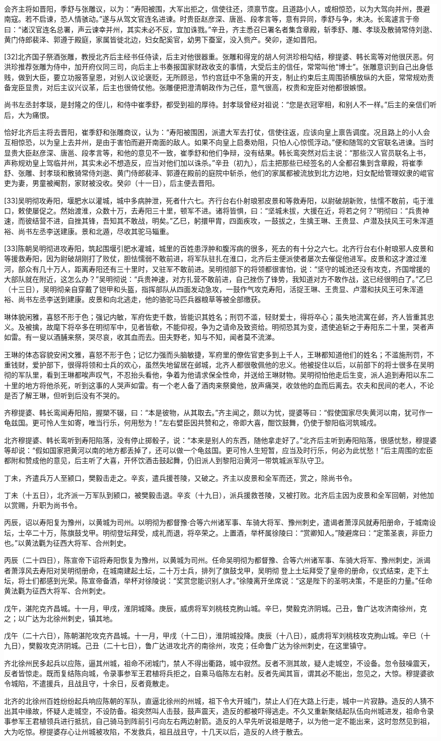 会齐主将如晋阳，季舒与张雕议，以为：“寿阳被围，大军出拒之，信使往还，须禀节度。且道路小人，或相惊恐，以为大驾向并州，畏避南寇。若不启谏，恐人情骇动。”遂与从驾文官连名进谏。时贵臣赵彦深、唐邕、段孝言等，意有异同，季舒与争，未决。长鸾遽言于帝曰：“诸汉官连名总署，声云谏幸并州，其实未必不反，宜加诛戮。”辛丑，齐主悉召已署名者集含章殿，斩季舒、雕、孝琰及散骑常侍刘逖、黄门侍郎裴泽、郭遵于殿庭，家属皆徙北边，妇女配奚官，幼男下蚕室，没入赀产。癸卯，遂如晋阳。

[32]北齐国子祭酒张雕，教授北齐后主经书任侍读，后主对他很器重。张雕和得宠的胡人何洪珍相勾结，穆提婆、韩长鸾等对他很厌恶。何洪珍推荐张雕为侍中，加开府仪同三司，向后主上书奏报国家财政收支的事情，大受后主的信任，常常叫他“博士”。张雕意识到自己出身低贱，做到大臣，要立功报答皇恩，对别人议论褒贬，无所顾忌，节约宫廷中不急需的开支，制止约束后主周围骄横放纵的大臣，常常规劝责备宠臣显贵，对后主议兴议革，后主也很倚仗他。张雕便把澄清朝政作为己任，意气很高，权贵和宠臣对他都很嫉恨。

尚书左丞封孝琰，是封隆之的侄儿，和侍中崔季舒，都受到祖的厚待。封孝琰曾经对祖说：“您是衣冠宰相，和别人不一样。”后主的亲信们听后，大为痛恨。

恰好北齐后主将去晋阳，崔季舒和张雕商议，认为：“寿阳被围困，派遣大军去打仗，信使往返，应该向皇上禀告调度。况且路上的小人会互相惊恐，以为皇上去并州，是由于害怕而避开南面的敌人。如果不向皇上启奏劝阻，只怕人心惊慌浮动。”便和随驾的文官联名进谏。当时显贵大臣赵彦深、唐邕、段孝言等，和他的意见不一致，崔季舒和他们争辩，没有结果。韩长鸾突然对后主说：“那些汉人官员联名上书，声称规劝皇上驾临并州，其实未必不想造反，应当对他们加以诛杀。”辛丑（初九），后主把那些已经签名的人全都召集到含章殿，将崔季舒、张雕、封孝琰和散骑常侍刘逖、黄门侍郎裴泽、郭遵在殿前的庭院中斩杀，他们的家属都被流放到北方边地，妇女配给管理奴隶的崐官吏为妻，男童被阉割，家财被没收。癸卯（十一日），后主便去晋阳。

[33]吴明彻攻寿阳，堰肥水以灌城，城中多病肿泄，死者什六七。齐行台右仆射琅邪皮景和等救寿阳，以尉破胡新败，怯懦不敢前，屯于淮口，敕使屡促之。然始渡淮，众数十万，去寿阳三十里，顿军不进。诸将皆惧，曰：“坚城未拔，大援在近，将若之何？”明彻曰：“兵贵神速，而彼结营不进，自挫其锋，吾知其不敢战，明矣。”乙巳，躬擐甲胄，四面疾攻，一鼓拔之，生擒王琳、王贵显、卢潜及扶风王可朱浑道裕、尚书左丞李送建康。景和北遁，尽收其驼马辎重。

[33]陈朝吴明彻进攻寿阳，筑起围堰引肥水灌城，城里的百姓患浮肿和腹泻病的很多，死去的有十分之六七。北齐行台右仆射琅邪人皮景和等援救寿阳，因为尉破胡刚打了败仗，胆怯懦弱不敢前进，将军队驻扎在淮口，北齐后主便派使者屡次去催促他进军。皮景和这才渡过淮河，部众有几十万人，距离寿阳还有三十里时，又驻军不敢前进。吴明彻部下的将领都很害怕，说：“坚守的城池还没有攻克，齐国增援的大部队就在附近，这怎么办？”吴明彻说：“兵贵神速，对方扎营不敢前进，自己挫伤了锋势，我知道对方不敢作战，这已经很明白了。”乙巳（十三日），吴明彻亲自穿戴了铠甲和头盔，指挥部队从四面发动急攻，一鼓作气攻克寿阳，活捉王琳、王贵显、卢潜和扶风王可朱浑道裕、尚书左丞李送到建康。皮景和向北逃走，他的骆驼马匹兵器粮草等被全部缴获。

琳体貌闲雅，喜怒不形于色；强记内敏，军府佐吏千数，皆能识其姓名；刑罚不滥，轻财爱士，得将卒心；虽失地流寓在邺，齐人皆重其忠义。及被擒，故麾下将卒多在明彻军中，见者皆欷，不能仰视，争为之请命及致资给。明彻恐其为变，遗使追斩之于寿阳东二十里，哭者声如雷。有一叟以酒脯来祭，哭尽哀，收其血而去。田夫野老，知与不知，闻者莫不流涕。

王琳的体态容貌安闲文雅，喜怒不形于色；记忆力强而头脑敏捷，军府里的僚佐官吏多到上千人，王琳都知道他们的姓名；不滥施刑罚，不重钱财，爱护部下，很得将领和士兵的欢心，虽然失地留居在邺城，北齐人都很敬佩他的忠义。他被捉住以后，以前部下的将士很多在吴明彻的军队里，看到王琳都唉声叹气，不忍抬头看他，争着为他请求保全性命，并送给王琳财物。吴明彻怕他走后生变，派人追到寿阳以东二十里的地方将他杀死，听到这事的人哭声如雷。有一个老人备了酒肉来祭奠他，放声痛哭，收敛他的血而后离去。农夫和民间的老人，不论是否了解王琳，但听到后没有不哭的。

齐穆提婆、韩长鸾闻寿阳陷，握槊不辍，曰：“本是彼物，从其取去。”齐主闻之，颇以为忧，提婆等曰：“假使国家尽失黄河以南，犹可作一龟兹国。更可怜人生如寄，唯当行乐，何用愁为！”左右嬖臣因共赞和之，帝即大喜，酣饮鼓舞，仍使于黎阳临河筑城戍。

北齐穆提婆、韩长鸾听到寿阳陷落，没有停止掷骰子，说：“本来是别人的东西，随他拿走好了。”北齐后主听到寿阳陷落，很感忧愁，穆提婆等却说：“假如国家把黄河以南的地方都丢掉了，还可以做一个龟兹国。更可怜人生短暂，应当及时行乐，何必为此忧愁！”后主周围的宏臣都附和赞成他的意见，后主听了大喜，开怀饮酒击鼓起舞，仍旧派人到黎阳沿黄河一带筑城派军队守卫。

丁未，齐遣兵万人至颍口，樊毅击走之。辛亥，遣兵援苍陵，又破之。齐主以皮景和全军而还，赏之，除尚书令。

丁未（十五日），北齐派一万军队到颍口，被樊毅击退。辛亥（十九日），派兵援救苍陵，又被打败。北齐后主因为皮景和全军回朝，对他加以赏赐，升职为尚书令。

丙辰，诏以寿阳复为豫州，以黄城为司州。以明彻为都督豫·合等六州诸军事、车骑大将军、豫州刺史，遣谒者萧淳风就寿阳册命，于城南设坛，士卒二十万，陈旗鼓戈甲。明彻登坛拜受，成礼而退，将卒荣之。上置酒，举杯属徐陵曰：“赏卿知人。”陵避席曰：“定策圣衷，非臣力也。”以黄法氍为征西大将军、合州刺史。

丙辰（二十四日），陈宣帝下诏将寿阳恢复为豫州，以黄城为司州。任命吴明彻为都督豫、合等六州诸军事、车骑大将军、豫州刺史，派谒者萧淳风去寿阳对吴明彻册命，在城南建起土坛，二十万士兵，排列了旗鼓戈甲，吴明彻 登上土坛拜受了皇帝的册命，仪式结束，走下土坛，将士们都感到光荣。陈宣帝备酒，举杯对徐陵说：“奖赏您能识别人才。”徐陵离开坐席说：“这是陛下的圣明决策，不是臣的力量。”任命黄法氍为征西大将军、合州刺史。

戊午，湛陀克齐昌城。十一月，甲戌，淮阴城降。庚辰，威虏将军刘桃枝克朐山城。辛巳，樊毅克济阴城。己丑，鲁广达攻济南徐州，克之；以广达为北徐州刺史，镇其地。

戊午（二十六日），陈朝湛陀攻克齐昌城。十一月，甲戌（十二日），淮阴城投降。庚辰（十八日），威虏将军刘桃枝攻克朐山城。辛巳（十九日），樊毅攻克济阴城。己丑（二十七日），鲁广达进攻北齐的南徐州，攻克；任命鲁广达为徐州刺史，在这里镇守。

齐北徐州民多起兵以应陈，逼其州城，祖命不闭城门，禁人不得出衢路，城中寂然。反者不测其故，疑人走城空，不设备。忽令鼓噪震天，反者皆惊走。既而复结陈向城，令录事参军王君植将兵拒之，自乘马临陈左右射。反者先闻其盲，谓其必不能出，忽见之，大惊。穆提婆欲令城陷，不遣援兵，且战且守，十余日，反者竟散走。

北齐的北徐州百姓纷纷起兵响应陈朝的军队，直逼北徐州的州城，祖下令大开城门，禁止人们在大路上行走，城中一片寂静。造反的人猜不出其中缘故，怀疑人走城空，不设防备。祖突然叫人击鼓，鼓声震天，造反的都被吓得逃走。不久又重新聚结起队伍向州城进发，祖命令录事参军王君植领兵进行抵抗，自己骑马到阵前引弓向左右两边射箭。造反的人早先听说祖是瞎子，以为他一定不能出来，这时忽然见到祖，大为吃惊。穆提婆存心让州城被攻陷，不发救兵，祖且战且守，十几天以后，造反的人终于散去。
